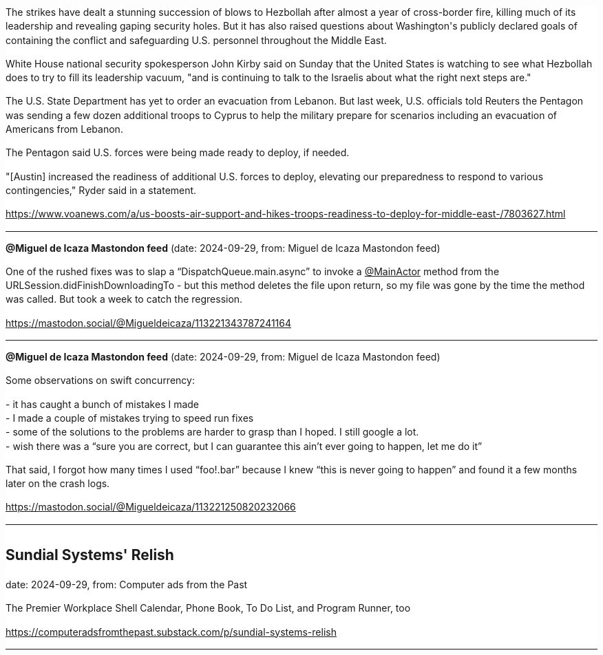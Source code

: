
The strikes have dealt a stunning succession of blows to Hezbollah after almost a year of cross-border fire, killing much of its leadership and revealing gaping security holes. But it has also raised questions about Washington's publicly declared goals of containing the conflict and safeguarding U.S. personnel throughout the Middle East. 


White House national security spokesperson John Kirby said on Sunday that the United States is watching to see what Hezbollah does to try to fill its leadership vacuum, "and is continuing to talk to the Israelis about what the right next steps are." 


The U.S. State Department has yet to order an evacuation from Lebanon. But last week, U.S. officials told Reuters the Pentagon was sending a few dozen additional troops to Cyprus to help the military prepare for scenarios including an evacuation of Americans from Lebanon. 


The Pentagon said U.S. forces were being made ready to deploy, if needed.  


"[Austin] increased the readiness of additional U.S. forces to deploy, elevating our preparedness to respond to various contingencies," Ryder said in a statement. 

<https://www.voanews.com/a/us-boosts-air-support-and-hikes-troops-readiness-to-deploy-for-middle-east-/7803627.html>

---

**@Miguel de Icaza Mastondon feed** (date: 2024-09-29, from: Miguel de Icaza Mastondon feed)

<p>One of the rushed fixes was to slap a “DispatchQueue.main.async” to invoke a <span class="h-card" translate="no"><a href="https://mastodon.social/@MainActor" class="u-url mention">@<span>MainActor</span></a></span> method from the URLSession.didFinishDownloadingTo - but this method deletes the file upon return, so my file was gone by the time the method was called.  But took a week to catch the regression.</p> 

<https://mastodon.social/@Migueldeicaza/113221343787241164>

---

**@Miguel de Icaza Mastondon feed** (date: 2024-09-29, from: Miguel de Icaza Mastondon feed)

<p>Some observations on swift concurrency:</p><p>- it has caught a bunch of mistakes I made<br />- I made a couple of mistakes trying to speed run fixes<br />- some of the solutions to the problems are harder to grasp than I hoped.  I still google a lot.<br />- wish there was a “sure you are correct, but I can guarantee this ain’t ever going to happen, let me do it”</p><p>That said, I forgot how many times I used “foo!.bar” because I knew “this is never going to happen” and found it a few months later on the crash logs.</p> 

<https://mastodon.social/@Migueldeicaza/113221250820232066>

---

## Sundial Systems' Relish

date: 2024-09-29, from: Computer ads from the Past

The Premier Workplace Shell Calendar, Phone Book, To Do List, and Program Runner, too 

<https://computeradsfromthepast.substack.com/p/sundial-systems-relish>

---